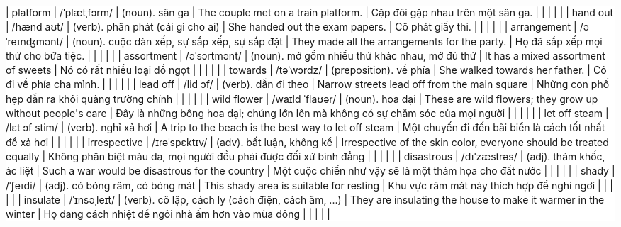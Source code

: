 | platform               | /ˈplætˌfɔrm/                    | (noun). sân ga                                                       | The couple met on a train platform.                                                                                                                          | Cặp đôi gặp nhau trên một sân ga.                                                                                                                                  |     |     |     |     |
| hand out               | /hænd aʊt/                      | (verb). phân phát (cái gì cho ai)                                    | She handed out the exam papers.                                                                                                                              | Cô phát giấy thi.                                                                                                                                                  |     |     |     |     |
| arrangement            | /əˈreɪnʤmənt/                   | (noun). cuộc dàn xếp, sự sắp xếp, sự sắp đặt                         | They made all the arrangements for the party.                                                                                                                | Họ đã sắp xếp mọi thứ cho bữa tiệc.                                                                                                                                |     |     |     |     |
| assortment             | /əˈsɔrtmənt/                    | (noun). mớ gồm nhiều thứ khác nhau, mớ đủ thứ                        | It has a mixed assortment of sweets                                                                                                                          | Nó có rất nhiều loại đồ ngọt                                                                                                                                       |     |     |     |     |
| towards                | /təˈwɔrdz/                      | (preposition). về phía                                               | She walked towards her father.                                                                                                                               | Cô đi về phía cha mình.                                                                                                                                            |     |     |     |     |
| lead off               | /lid ɔf/                        | (verb). dẫn đi theo                                                  | Narrow streets lead off from the main square                                                                                                                 | Những con phố hẹp dẫn ra khỏi quảng trường chính                                                                                                                   |     |     |     |     |
| wild flower            | /waɪld ˈflaʊər/                 | (noun). hoa dại                                                      | These are wild flowers; they grow up without people's care                                                                                                   | Đây là những bông hoa dại; chúng lớn lên mà không có sự chăm sóc của mọi người                                                                                     |     |     |     |     |
| let off steam          | /lɛt ɔf stim/                   | (verb). nghỉ xả hơi                                                  | A trip to the beach is the best way to let off steam                                                                                                         | Một chuyến đi đến bãi biển là cách tốt nhất để xả hơi                                                                                                              |     |     |     |     |
| irrespective           | /ɪrəˈspɛktɪv/                   | (adv). bất luận, không kể                                            | Irrespective of the skin color, everyone should be treated equally                                                                                           | Không phân biệt màu da, mọi người đều phải được đối xử bình đẳng                                                                                                   |     |     |     |     |
| disastrous             | /dɪˈzæstrəs/                    | (adj). thảm khốc, ác liệt                                            | Such a war would be disastrous for the country                                                                                                               | Một cuộc chiến như vậy sẽ là một thảm họa cho đất nước                                                                                                             |     |     |     |     |
| shady                  | /ˈʃeɪdi/                        | (adj). có bóng râm, có bóng mát                                      | This shady area is suitable for resting                                                                                                                      | Khu vực râm mát này thích hợp để nghỉ ngơi                                                                                                                         |     |     |     |     |
| insulate               | /ˈɪnsəˌleɪt/                    | (verb). cô lập, cách ly (cách điện, cách âm, ...)                    | They are insulating the house to make it warmer in the winter                                                                                                | Họ đang cách nhiệt để ngôi nhà ấm hơn vào mùa đông                                                                                                                 |     |     |     |     |
